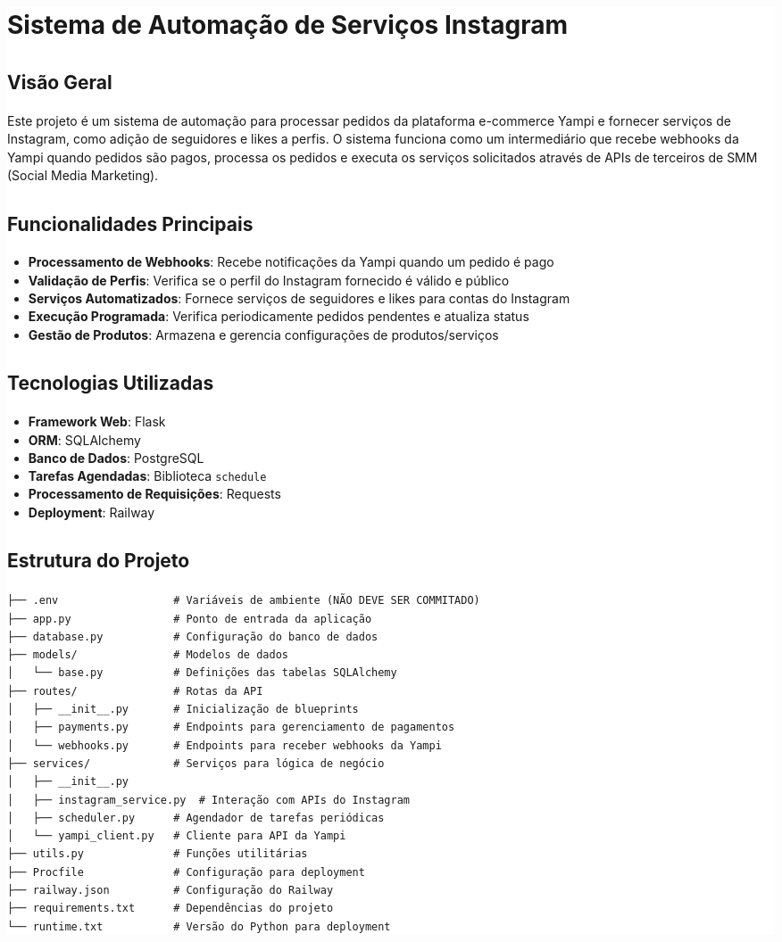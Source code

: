 # Sistema de Automação de Serviços Instagram

## Visão Geral

Este projeto é um sistema de automação para processar pedidos da plataforma e-commerce Yampi e fornecer serviços de Instagram, como adição de seguidores e likes a perfis. O sistema funciona como um intermediário que recebe webhooks da Yampi quando pedidos são pagos, processa os pedidos e executa os serviços solicitados através de APIs de terceiros de SMM (Social Media Marketing).

## Funcionalidades Principais

- **Processamento de Webhooks**: Recebe notificações da Yampi quando um pedido é pago
- **Validação de Perfis**: Verifica se o perfil do Instagram fornecido é válido e público
- **Serviços Automatizados**: Fornece serviços de seguidores e likes para contas do Instagram
- **Execução Programada**: Verifica periodicamente pedidos pendentes e atualiza status
- **Gestão de Produtos**: Armazena e gerencia configurações de produtos/serviços

## Tecnologias Utilizadas

- **Framework Web**: Flask
- **ORM**: SQLAlchemy
- **Banco de Dados**: PostgreSQL
- **Tarefas Agendadas**: Biblioteca `schedule`
- **Processamento de Requisições**: Requests
- **Deployment**: Railway

## Estrutura do Projeto

```
├── .env                  # Variáveis de ambiente (NÃO DEVE SER COMMITADO)
├── app.py                # Ponto de entrada da aplicação
├── database.py           # Configuração do banco de dados
├── models/               # Modelos de dados
│   └── base.py           # Definições das tabelas SQLAlchemy
├── routes/               # Rotas da API
│   ├── __init__.py       # Inicialização de blueprints
│   ├── payments.py       # Endpoints para gerenciamento de pagamentos
│   └── webhooks.py       # Endpoints para receber webhooks da Yampi
├── services/             # Serviços para lógica de negócio
│   ├── __init__.py
│   ├── instagram_service.py  # Interação com APIs do Instagram
│   ├── scheduler.py      # Agendador de tarefas periódicas
│   └── yampi_client.py   # Cliente para API da Yampi
├── utils.py              # Funções utilitárias
├── Procfile              # Configuração para deployment
├── railway.json          # Configuração do Railway
├── requirements.txt      # Dependências do projeto
└── runtime.txt           # Versão do Python para deployment
```
